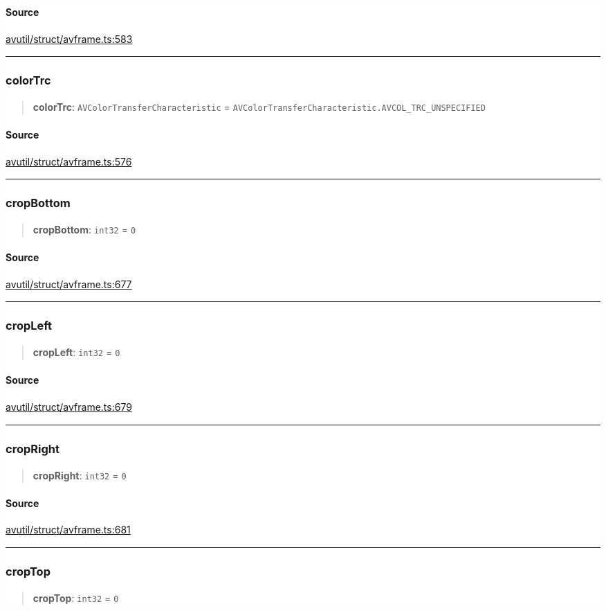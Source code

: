 #### Source

[avutil/struct/avframe.ts:583](https://github.com/zhaohappy/libmedia/blob/83708827f1f74f03ced670ca9bc2d9d1e5e5366a/src/avutil/struct/avframe.ts#L583)

***

### colorTrc

> **colorTrc**: `AVColorTransferCharacteristic` = `AVColorTransferCharacteristic.AVCOL_TRC_UNSPECIFIED`

#### Source

[avutil/struct/avframe.ts:576](https://github.com/zhaohappy/libmedia/blob/83708827f1f74f03ced670ca9bc2d9d1e5e5366a/src/avutil/struct/avframe.ts#L576)

***

### cropBottom

> **cropBottom**: `int32` = `0`

#### Source

[avutil/struct/avframe.ts:677](https://github.com/zhaohappy/libmedia/blob/83708827f1f74f03ced670ca9bc2d9d1e5e5366a/src/avutil/struct/avframe.ts#L677)

***

### cropLeft

> **cropLeft**: `int32` = `0`

#### Source

[avutil/struct/avframe.ts:679](https://github.com/zhaohappy/libmedia/blob/83708827f1f74f03ced670ca9bc2d9d1e5e5366a/src/avutil/struct/avframe.ts#L679)

***

### cropRight

> **cropRight**: `int32` = `0`

#### Source

[avutil/struct/avframe.ts:681](https://github.com/zhaohappy/libmedia/blob/83708827f1f74f03ced670ca9bc2d9d1e5e5366a/src/avutil/struct/avframe.ts#L681)

***

### cropTop

> **cropTop**: `int32` = `0`
